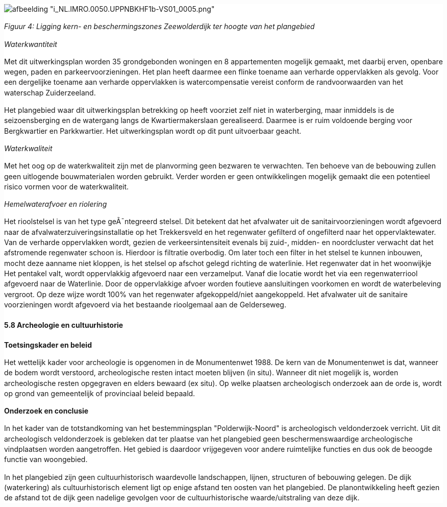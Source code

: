 ![afbeelding "i_NL.IMRO.0050.UPPNBKHF1b-VS01_0005.png"](i_NL.IMRO.0050.UPPNBKHF1b-VS01_0005.png)

*Figuur 4: Ligging kern\- en beschermingszones Zeewolderdijk ter hoogte van het plangebied*

*Waterkwantiteit*

Met dit uitwerkingsplan worden 35 grondgebonden woningen en 8 appartementen mogelijk gemaakt, met daarbij erven, openbare wegen, paden en parkeervoorzieningen. Het plan heeft daarmee een flinke toename aan verharde oppervlakken als gevolg. Voor een dergelijke toename aan verharde oppervlakken is watercompensatie vereist conform de randvoorwaarden van het waterschap Zuiderzeeland.

Het plangebied waar dit uitwerkingsplan betrekking op heeft voorziet zelf niet in waterberging, maar inmiddels is de seizoensberging en de watergang langs de Kwartiermakerslaan gerealiseerd. Daarmee is er ruim voldoende berging voor Bergkwartier en Parkkwartier. Het uitwerkingsplan wordt op dit punt uitvoerbaar geacht.

*Waterkwaliteit*

Met het oog op de waterkwaliteit zijn met de planvorming geen bezwaren te verwachten. Ten behoeve van de bebouwing zullen geen uitlogende bouwmaterialen worden gebruikt. Verder worden er geen ontwikkelingen mogelijk gemaakt die een potentieel risico vormen voor de waterkwaliteit.

*Hemelwaterafvoer en riolering*

Het rioolstelsel is van het type geÃ¯ntegreerd stelsel. Dit betekent dat het afvalwater uit de sanitairvoorzieningen wordt afgevoerd naar de afvalwaterzuiveringsinstallatie op het Trekkersveld en het regenwater gefilterd of ongefilterd naar het oppervlaktewater. Van de verharde oppervlakken wordt, gezien de verkeersintensiteit evenals bij zuid\-, midden\- en noordcluster verwacht dat het afstromende regenwater schoon is. Hierdoor is filtratie overbodig. Om later toch een filter in het stelsel te kunnen inbouwen, mocht deze aanname niet kloppen, is het stelsel op afschot gelegd richting de waterlinie. Het regenwater dat in het woonwijkje Het pentakel valt, wordt oppervlakkig afgevoerd naar een verzamelput. Vanaf die locatie wordt het via een regenwaterriool afgevoerd naar de Waterlinie. Door de oppervlakkige afvoer worden foutieve aansluitingen voorkomen en wordt de waterbeleving vergroot. Op deze wijze wordt 100% van het regenwater afgekoppeld/niet aangekoppeld. Het afvalwater uit de sanitaire voorzieningen wordt afgevoerd via het bestaande rioolgemaal aan de Gelderseweg.

#### 5\.8 Archeologie en cultuurhistorie

**Toetsingskader en beleid**

Het wettelijk kader voor archeologie is opgenomen in de Monumentenwet 1988\. De kern van de Monumentenwet is dat, wanneer de bodem wordt verstoord, archeologische resten intact moeten blijven (in situ). Wanneer dit niet mogelijk is, worden archeologische resten opgegraven en elders bewaard (ex situ). Op welke plaatsen archeologisch onderzoek aan de orde is, wordt op grond van gemeentelijk of provinciaal beleid bepaald.

**Onderzoek en conclusie**

In het kader van de totstandkoming van het bestemmingsplan "Polderwijk\-Noord" is archeologisch veldonderzoek verricht. Uit dit archeologisch veldonderzoek is gebleken dat ter plaatse van het plangebied geen beschermenswaardige archeologische vindplaatsen worden aangetroffen. Het gebied is daardoor vrijgegeven voor andere ruimtelijke functies en dus ook de beoogde functie van woongebied.

In het plangebied zijn geen cultuurhistorisch waardevolle landschappen, lijnen, structuren of bebouwing gelegen. De dijk (waterkering) als cultuurhistorisch element ligt op enige afstand ten oosten van het plangebied. De planontwikkeling heeft gezien de afstand tot de dijk geen nadelige gevolgen voor de cultuurhistorische waarde/uitstraling van deze dijk.
